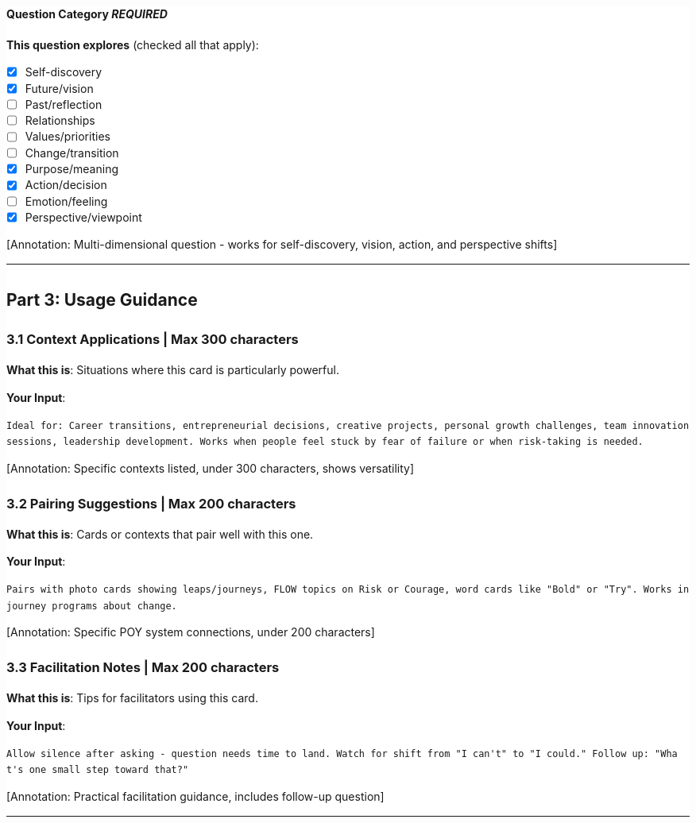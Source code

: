 #### Question Category *REQUIRED*

**This question explores** (checked all that apply):
- [x] Self-discovery
- [x] Future/vision
- [ ] Past/reflection
- [ ] Relationships
- [ ] Values/priorities
- [ ] Change/transition
- [x] Purpose/meaning
- [x] Action/decision
- [ ] Emotion/feeling
- [x] Perspective/viewpoint

[Annotation: Multi-dimensional question - works for self-discovery, vision, action, and perspective shifts]

---

## Part 3: Usage Guidance

### 3.1 Context Applications | Max 300 characters

**What this is**: Situations where this card is particularly powerful.

**Your Input**:
```
Ideal for: Career transitions, entrepreneurial decisions, creative projects, personal growth challenges, team innovation sessions, leadership development. Works when people feel stuck by fear of failure or when risk-taking is needed.
```
[Annotation: Specific contexts listed, under 300 characters, shows versatility]

### 3.2 Pairing Suggestions | Max 200 characters

**What this is**: Cards or contexts that pair well with this one.

**Your Input**:
```
Pairs with photo cards showing leaps/journeys, FLOW topics on Risk or Courage, word cards like "Bold" or "Try". Works in journey programs about change.
```
[Annotation: Specific POY system connections, under 200 characters]

### 3.3 Facilitation Notes | Max 200 characters

**What this is**: Tips for facilitators using this card.

**Your Input**:
```
Allow silence after asking - question needs time to land. Watch for shift from "I can't" to "I could." Follow up: "What's one small step toward that?"
```
[Annotation: Practical facilitation guidance, includes follow-up question]

---